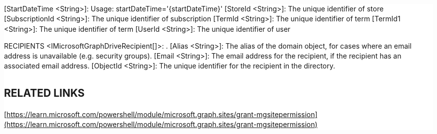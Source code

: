   \[StartDateTime \<String\>\]: Usage: startDateTime='{startDateTime}'
  \[StoreId \<String\>\]: The unique identifier of store
  \[SubscriptionId \<String\>\]: The unique identifier of subscription
  \[TermId \<String\>\]: The unique identifier of term
  \[TermId1 \<String\>\]: The unique identifier of term
  \[UserId \<String\>\]: The unique identifier of user

RECIPIENTS \<IMicrosoftGraphDriveRecipient\[\]\>: .
  \[Alias \<String\>\]: The alias of the domain object, for cases where an email address is unavailable (e.g.
security groups).
  \[Email \<String\>\]: The email address for the recipient, if the recipient has an associated email address.
  \[ObjectId \<String\>\]: The unique identifier for the recipient in the directory.

## RELATED LINKS

[https://learn.microsoft.com/powershell/module/microsoft.graph.sites/grant-mgsitepermission](https://learn.microsoft.com/powershell/module/microsoft.graph.sites/grant-mgsitepermission)


